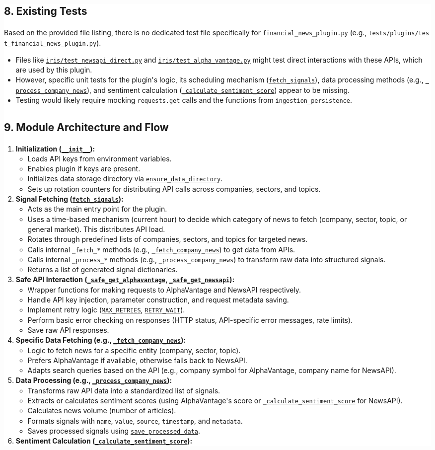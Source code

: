## 8. Existing Tests

Based on the provided file listing, there is no dedicated test file specifically for `financial_news_plugin.py` (e.g., `tests/plugins/test_financial_news_plugin.py`).
-   Files like [`iris/test_newsapi_direct.py`](../../iris/test_newsapi_direct.py) and [`iris/test_alpha_vantage.py`](../../iris/test_alpha_vantage.py) might test direct interactions with these APIs, which are used by this plugin.
-   However, specific unit tests for the plugin's logic, its scheduling mechanism ([`fetch_signals`](../../iris/iris_plugins_variable_ingestion/financial_news_plugin.py:103)), data processing methods (e.g., [`_process_company_news`](../../iris/iris_plugins_variable_ingestion/financial_news_plugin.py:483)), and sentiment calculation ([`_calculate_sentiment_score`](../../iris/iris_plugins_variable_ingestion/financial_news_plugin.py:444)) appear to be missing.
-   Testing would likely require mocking `requests.get` calls and the functions from `ingestion_persistence`.

## 9. Module Architecture and Flow

1.  **Initialization ([`__init__`](../../iris/iris_plugins_variable_ingestion/financial_news_plugin.py:82)):**
    *   Loads API keys from environment variables.
    *   Enables plugin if keys are present.
    *   Initializes data storage directory via [`ensure_data_directory`](../../iris/iris_utils/ingestion_persistence.py:19).
    *   Sets up rotation counters for distributing API calls across companies, sectors, and topics.
2.  **Signal Fetching ([`fetch_signals`](../../iris/iris_plugins_variable_ingestion/financial_news_plugin.py:103)):**
    *   Acts as the main entry point for the plugin.
    *   Uses a time-based mechanism (current hour) to decide which category of news to fetch (company, sector, topic, or general market). This distributes API load.
    *   Rotates through predefined lists of companies, sectors, and topics for targeted news.
    *   Calls internal `_fetch_*` methods (e.g., [`_fetch_company_news`](../../iris/iris_plugins_variable_ingestion/financial_news_plugin.py:296)) to get data from APIs.
    *   Calls internal `_process_*` methods (e.g., [`_process_company_news`](../../iris/iris_plugins_variable_ingestion/financial_news_plugin.py:483)) to transform raw data into structured signals.
    *   Returns a list of generated signal dictionaries.
3.  **Safe API Interaction ([`_safe_get_alphavantage`](../../iris/iris_plugins_variable_ingestion/financial_news_plugin.py:155), [`_safe_get_newsapi`](../../iris/iris_plugins_variable_ingestion/financial_news_plugin.py:225)):**
    *   Wrapper functions for making requests to AlphaVantage and NewsAPI respectively.
    *   Handle API key injection, parameter construction, and request metadata saving.
    *   Implement retry logic ([`MAX_RETRIES`](../../iris/iris_plugins_variable_ingestion/financial_news_plugin.py:40), [`RETRY_WAIT`](../../iris/iris_plugins_variable_ingestion/financial_news_plugin.py:39)).
    *   Perform basic error checking on responses (HTTP status, API-specific error messages, rate limits).
    *   Save raw API responses.
4.  **Specific Data Fetching (e.g., [`_fetch_company_news`](../../iris/iris_plugins_variable_ingestion/financial_news_plugin.py:296)):**
    *   Logic to fetch news for a specific entity (company, sector, topic).
    *   Prefers AlphaVantage if available, otherwise falls back to NewsAPI.
    *   Adapts search queries based on the API (e.g., company symbol for AlphaVantage, company name for NewsAPI).
5.  **Data Processing (e.g., [`_process_company_news`](../../iris/iris_plugins_variable_ingestion/financial_news_plugin.py:483)):**
    *   Transforms raw API data into a standardized list of signals.
    *   Extracts or calculates sentiment scores (using AlphaVantage's score or [`_calculate_sentiment_score`](../../iris/iris_plugins_variable_ingestion/financial_news_plugin.py:444) for NewsAPI).
    *   Calculates news volume (number of articles).
    *   Formats signals with `name`, `value`, `source`, `timestamp`, and `metadata`.
    *   Saves processed signals using [`save_processed_data`](../../iris/iris_utils/ingestion_persistence.py:22).
6.  **Sentiment Calculation ([`_calculate_sentiment_score`](../../iris/iris_plugins_variable_ingestion/financial_news_plugin.py:444)):**